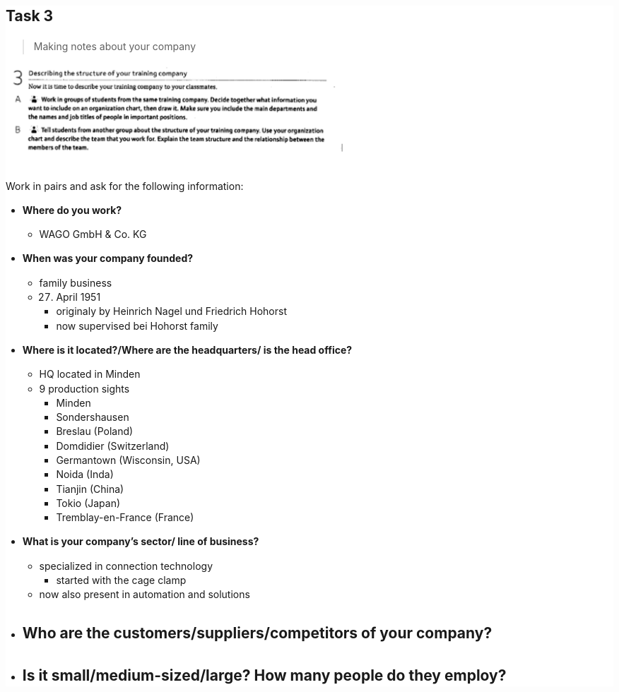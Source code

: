 
## Task 3
> Making notes about your company

<img src="/assets/{A1896DA9-0418-444D-BFF2-CF55374FFB74}.png" width=500/>

Work in pairs and ask for the following information:

- **Where do you work?**
   - WAGO GmbH & Co. KG
- **When was your company founded?**
  - family business
   - 27. April 1951
     - originaly by Heinrich Nagel und Friedrich Hohorst
     - now supervised bei Hohorst family
- **Where is it located?/Where are the headquarters/ is the head office?**
  - HQ located in Minden
  - 9 production sights
    - Minden
    - Sondershausen
    - Breslau (Poland)
    - Domdidier (Switzerland)
    - Germantown (Wisconsin, USA)
    - Noida (Inda)
    - Tianjin (China)
    - Tokio (Japan)
    - Tremblay-en-France (France) 

- **What is your company’s sector/ line of business?**
  - specialized in connection technology
    - started with the cage clamp
  - now also present in automation and solutions

- **Who are the customers/suppliers/competitors of your company?**
  - 

- **Is it small/medium-sized/large? How many people do they employ?**
  - 

